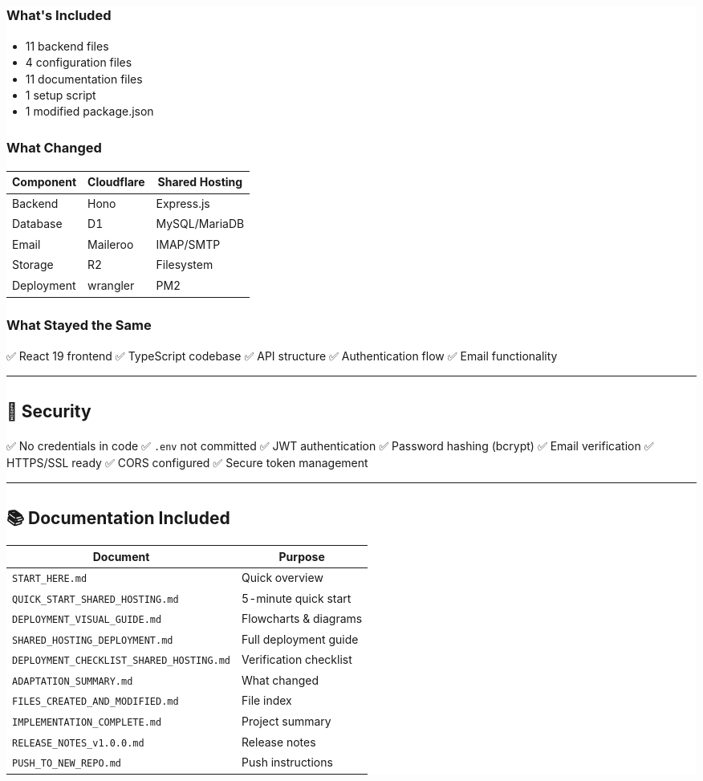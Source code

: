 ### What's Included
- 11 backend files
- 4 configuration files
- 11 documentation files
- 1 setup script
- 1 modified package.json

### What Changed
| Component | Cloudflare | Shared Hosting |
|-----------|-----------|----------------|
| Backend | Hono | Express.js |
| Database | D1 | MySQL/MariaDB |
| Email | Maileroo | IMAP/SMTP |
| Storage | R2 | Filesystem |
| Deployment | wrangler | PM2 |

### What Stayed the Same
✅ React 19 frontend
✅ TypeScript codebase
✅ API structure
✅ Authentication flow
✅ Email functionality

---

## 🔐 Security

✅ No credentials in code
✅ `.env` not committed
✅ JWT authentication
✅ Password hashing (bcrypt)
✅ Email verification
✅ HTTPS/SSL ready
✅ CORS configured
✅ Secure token management

---

## 📚 Documentation Included

| Document | Purpose |
|----------|---------|
| `START_HERE.md` | Quick overview |
| `QUICK_START_SHARED_HOSTING.md` | 5-minute quick start |
| `DEPLOYMENT_VISUAL_GUIDE.md` | Flowcharts & diagrams |
| `SHARED_HOSTING_DEPLOYMENT.md` | Full deployment guide |
| `DEPLOYMENT_CHECKLIST_SHARED_HOSTING.md` | Verification checklist |
| `ADAPTATION_SUMMARY.md` | What changed |
| `FILES_CREATED_AND_MODIFIED.md` | File index |
| `IMPLEMENTATION_COMPLETE.md` | Project summary |
| `RELEASE_NOTES_v1.0.0.md` | Release notes |
| `PUSH_TO_NEW_REPO.md` | Push instructions |